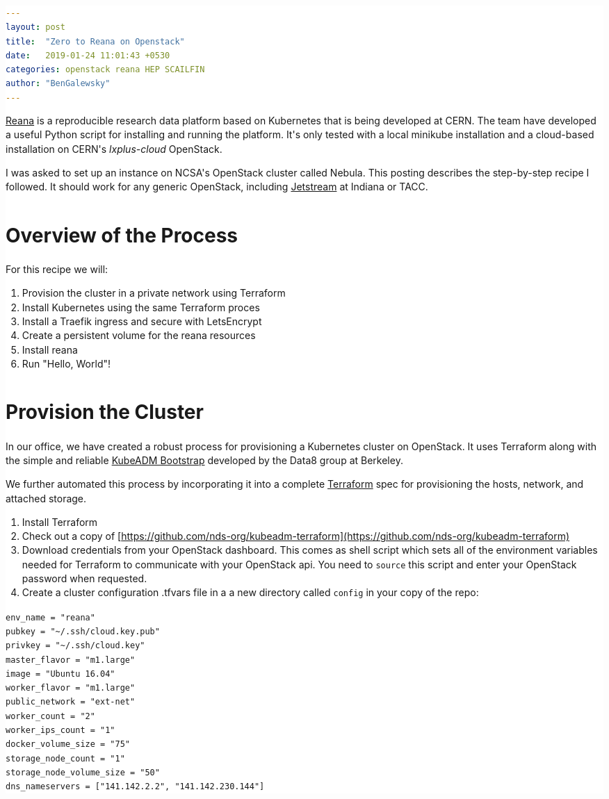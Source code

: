```yaml
---
layout: post
title:  "Zero to Reana on Openstack"
date:   2019-01-24 11:01:43 +0530
categories: openstack reana HEP SCAILFIN
author: "BenGalewsky"
---
```


[Reana](http://www.reana.io) is a reproducible research data platform based on
Kubernetes that is being developed at CERN. The team have developed a useful
Python script for installing and running the platform. It's only tested with
a local minikube installation and a cloud-based installation on CERN's
_lxplus-cloud_ OpenStack.

I was asked to set up an instance on NCSA's OpenStack cluster called Nebula.
This posting describes the step-by-step recipe I followed. It should work for
any generic OpenStack, including [Jetstream](https://portal.xsede.org/jetstream)
at Indiana or TACC.

# Overview of the Process
For this recipe we will:
1. Provision the cluster in a private network using Terraform
2. Install Kubernetes using the same Terraform proces
3. Install a Traefik ingress and secure with LetsEncrypt
4. Create a persistent volume for the reana resources
5. Install reana
6. Run "Hello, World"!

# Provision the Cluster
In our office, we have created a robust process for provisioning a Kubernetes
cluster on OpenStack. It uses Terraform along with the simple and reliable
[KubeADM Bootstrap](https://github.com/data-8/kubeadm-bootstrap) developed
by the Data8 group at Berkeley.

We further automated this process by incorporating it into a complete
[Terraform](https://www.terraform.io) spec for provisioning the hosts, network,
and attached storage.

1. Install Terraform
2. Check out a copy of [https://github.com/nds-org/kubeadm-terraform](https://github.com/nds-org/kubeadm-terraform)
3. Download credentials from your OpenStack dashboard. This comes as shell script
which sets all of the environment variables needed for Terraform to
communicate with your OpenStack api. You need to `source` this script and enter
your OpenStack password when requested.
4. Create a cluster configuration .tfvars file in a a new directory called
`config` in your copy of the repo:
```
env_name = "reana"
pubkey = "~/.ssh/cloud.key.pub"
privkey = "~/.ssh/cloud.key"
master_flavor = "m1.large"
image = "Ubuntu 16.04"
worker_flavor = "m1.large"
public_network = "ext-net"
worker_count = "2"
worker_ips_count = "1"
docker_volume_size = "75"
storage_node_count = "1"
storage_node_volume_size = "50"
dns_nameservers = ["141.142.2.2", "141.142.230.144"]
```